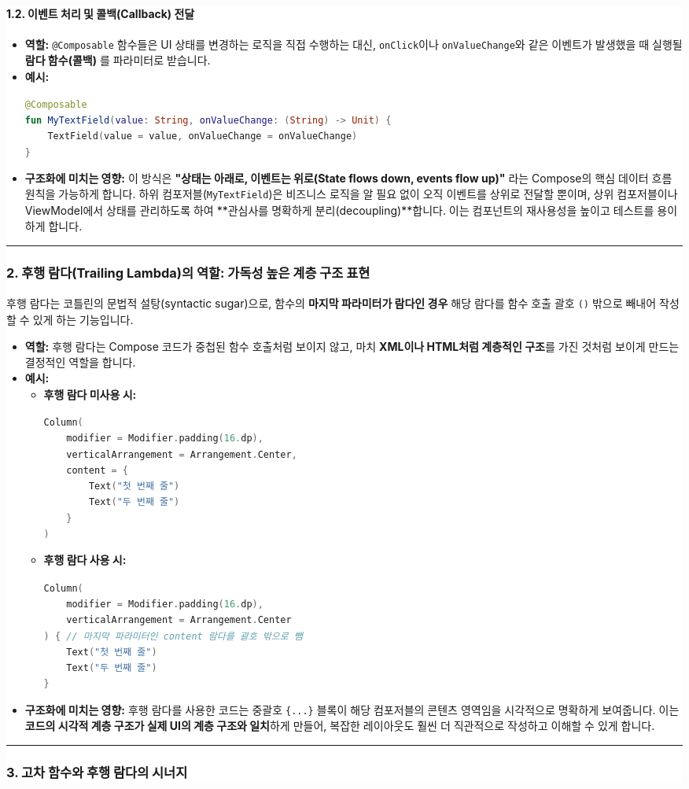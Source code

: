 #### 1.2. 이벤트 처리 및 콜백(Callback) 전달

  * **역할:** `@Composable` 함수들은 UI 상태를 변경하는 로직을 직접 수행하는 대신, `onClick`이나 `onValueChange`와 같은 이벤트가 발생했을 때 실행될 **람다 함수(콜백)** 를 파라미터로 받습니다.
  * **예시:**
    ```kotlin
    @Composable
    fun MyTextField(value: String, onValueChange: (String) -> Unit) {
        TextField(value = value, onValueChange = onValueChange)
    }
    ```
  * **구조화에 미치는 영향:** 이 방식은 **"상태는 아래로, 이벤트는 위로(State flows down, events flow up)"** 라는 Compose의 핵심 데이터 흐름 원칙을 가능하게 합니다. 하위 컴포저블(`MyTextField`)은 비즈니스 로직을 알 필요 없이 오직 이벤트를 상위로 전달할 뿐이며, 상위 컴포저블이나 ViewModel에서 상태를 관리하도록 하여 \*\*관심사를 명확하게 분리(decoupling)\*\*합니다. 이는 컴포넌트의 재사용성을 높이고 테스트를 용이하게 합니다.

-----

### 2. 후행 람다(Trailing Lambda)의 역할: 가독성 높은 계층 구조 표현

후행 람다는 코틀린의 문법적 설탕(syntactic sugar)으로, 함수의 **마지막 파라미터가 람다인 경우** 해당 람다를 함수 호출 괄호 `()` 밖으로 빼내어 작성할 수 있게 하는 기능입니다.

  * **역할:** 후행 람다는 Compose 코드가 중첩된 함수 호출처럼 보이지 않고, 마치 **XML이나 HTML처럼 계층적인 구조**를 가진 것처럼 보이게 만드는 결정적인 역할을 합니다.
  * **예시:**
      * **후행 람다 미사용 시:**
        ```kotlin
        Column(
            modifier = Modifier.padding(16.dp),
            verticalArrangement = Arrangement.Center,
            content = {
                Text("첫 번째 줄")
                Text("두 번째 줄")
            }
        )
        ```
      * **후행 람다 사용 시:**
        ```kotlin
        Column(
            modifier = Modifier.padding(16.dp),
            verticalArrangement = Arrangement.Center
        ) { // 마지막 파라미터인 content 람다를 괄호 밖으로 뺌
            Text("첫 번째 줄")
            Text("두 번째 줄")
        }
        ```
  * **구조화에 미치는 영향:** 후행 람다를 사용한 코드는 중괄호 `{...}` 블록이 해당 컴포저블의 콘텐츠 영역임을 시각적으로 명확하게 보여줍니다. 이는 **코드의 시각적 계층 구조가 실제 UI의 계층 구조와 일치**하게 만들어, 복잡한 레이아웃도 훨씬 더 직관적으로 작성하고 이해할 수 있게 합니다.

-----

### 3. 고차 함수와 후행 람다의 시너지
